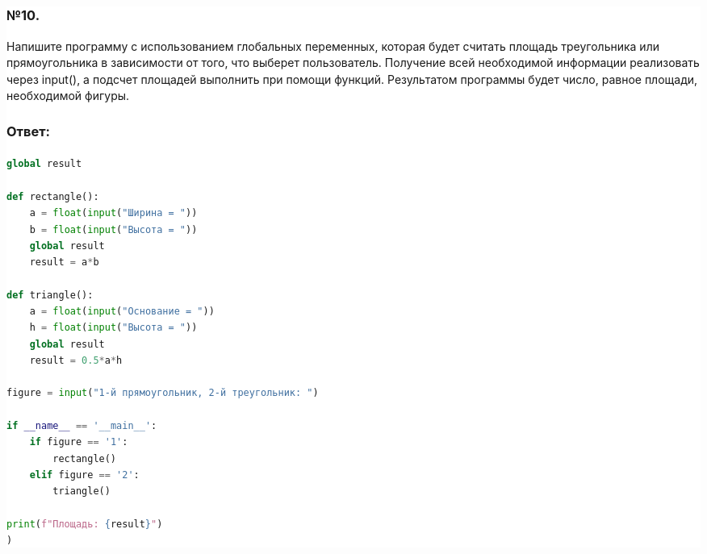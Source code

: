 ### №10. 
Напишите программу с использованием глобальных переменных, которая будет считать площадь треугольника или прямоугольника в зависимости от того, что выберет пользователь. Получение всей необходимой информации реализовать через input(), а подсчет площадей выполнить при помощи функций. Результатом программы будет число, равное площади, необходимой фигуры.
### Ответ:
```python
global result

def rectangle():
    a = float(input("Ширина = "))
    b = float(input("Высота = "))
    global result
    result = a*b

def triangle():
    a = float(input("Основание = "))
    h = float(input("Высота = "))
    global result
    result = 0.5*a*h

figure = input("1-й прямоугольник, 2-й треугольник: ")

if __name__ == '__main__':
    if figure == '1':
        rectangle()
    elif figure == '2':
        triangle()

print(f"Площадь: {result}")
)
```